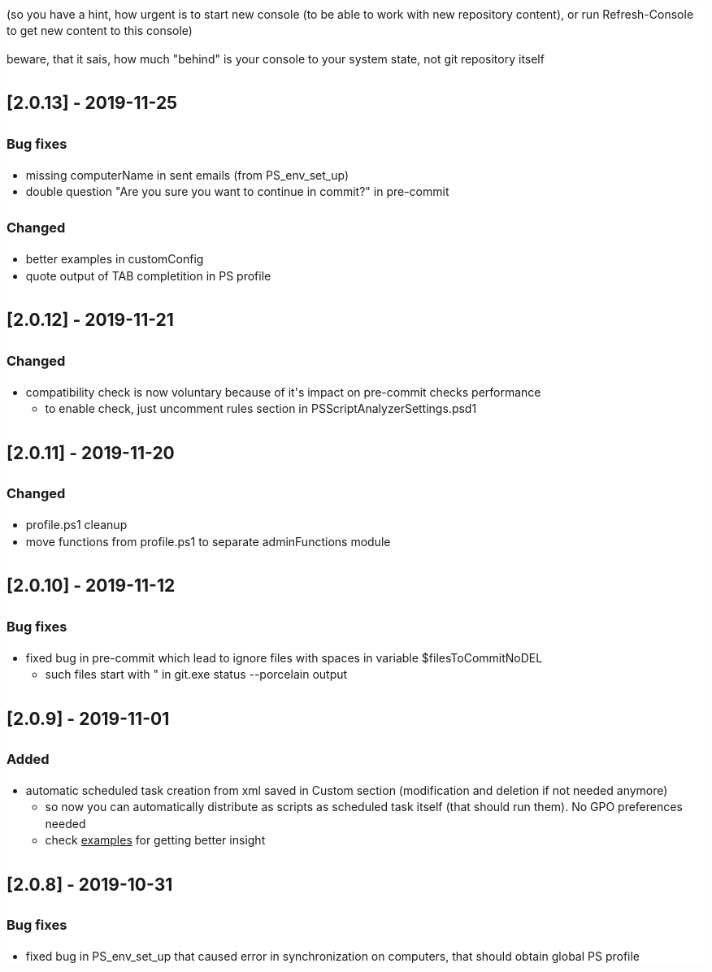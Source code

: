 (so you have a hint, how urgent is to start new console (to be able to work with new repository content), or run Refresh-Console to get new content to this console)

beware, that it sais, how much "behind" is your console to your system state, not git repository itself


## [2.0.13] - 2019-11-25
### Bug fixes
- missing computerName in sent emails (from PS_env_set_up)
- double question "Are you sure you want to continue in commit?" in pre-commit
### Changed
- better examples in customConfig
- quote output of TAB completition in PS profile


## [2.0.12] - 2019-11-21
### Changed
- compatibility check is now voluntary because of it's impact on pre-commit checks performance
  - to enable check, just uncomment rules section in PSScriptAnalyzerSettings.psd1


## [2.0.11] - 2019-11-20
### Changed
- profile.ps1 cleanup
- move functions from profile.ps1 to separate adminFunctions module


## [2.0.10] - 2019-11-12
### Bug fixes
- fixed bug in pre-commit which lead to ignore files with spaces in variable $filesToCommitNoDEL
  - such files start with " in git.exe status --porcelain output


## [2.0.9] - 2019-11-01
### Added
- automatic scheduled task creation from xml saved in Custom section (modification and deletion if not needed anymore)
  - so now you can automatically distribute as scripts as scheduled task itself (that should run them). No GPO preferences needed
  - check [examples](https://github.com/ztrhgf/Powershell_CICD_repository/blob/master/2.%20HOW%20TO%20USE%20-%20EXAMPLES.md) for getting better insight


## [2.0.8] - 2019-10-31
### Bug fixes
- fixed bug in PS_env_set_up that caused error in synchronization on computers, that should obtain global PS profile
